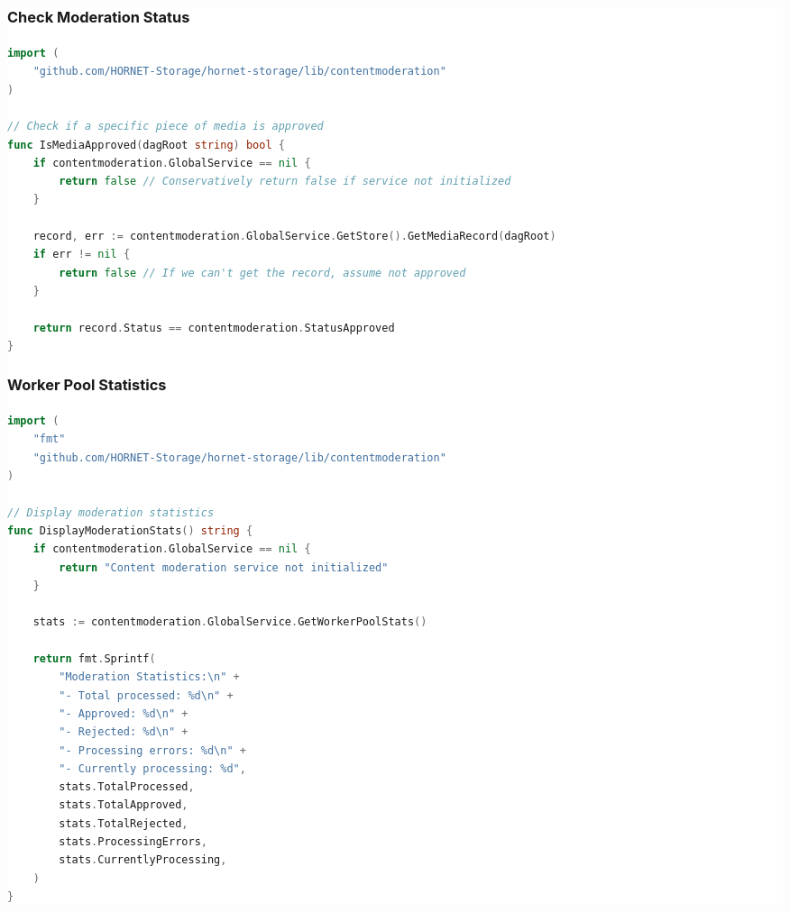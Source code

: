 ### Check Moderation Status

```go
import (
    "github.com/HORNET-Storage/hornet-storage/lib/contentmoderation"
)

// Check if a specific piece of media is approved
func IsMediaApproved(dagRoot string) bool {
    if contentmoderation.GlobalService == nil {
        return false // Conservatively return false if service not initialized
    }
    
    record, err := contentmoderation.GlobalService.GetStore().GetMediaRecord(dagRoot)
    if err != nil {
        return false // If we can't get the record, assume not approved
    }
    
    return record.Status == contentmoderation.StatusApproved
}
```

### Worker Pool Statistics

```go
import (
    "fmt"
    "github.com/HORNET-Storage/hornet-storage/lib/contentmoderation"
)

// Display moderation statistics
func DisplayModerationStats() string {
    if contentmoderation.GlobalService == nil {
        return "Content moderation service not initialized"
    }
    
    stats := contentmoderation.GlobalService.GetWorkerPoolStats()
    
    return fmt.Sprintf(
        "Moderation Statistics:\n" +
        "- Total processed: %d\n" +
        "- Approved: %d\n" +
        "- Rejected: %d\n" +
        "- Processing errors: %d\n" +
        "- Currently processing: %d",
        stats.TotalProcessed,
        stats.TotalApproved,
        stats.TotalRejected,
        stats.ProcessingErrors,
        stats.CurrentlyProcessing,
    )
}
```
